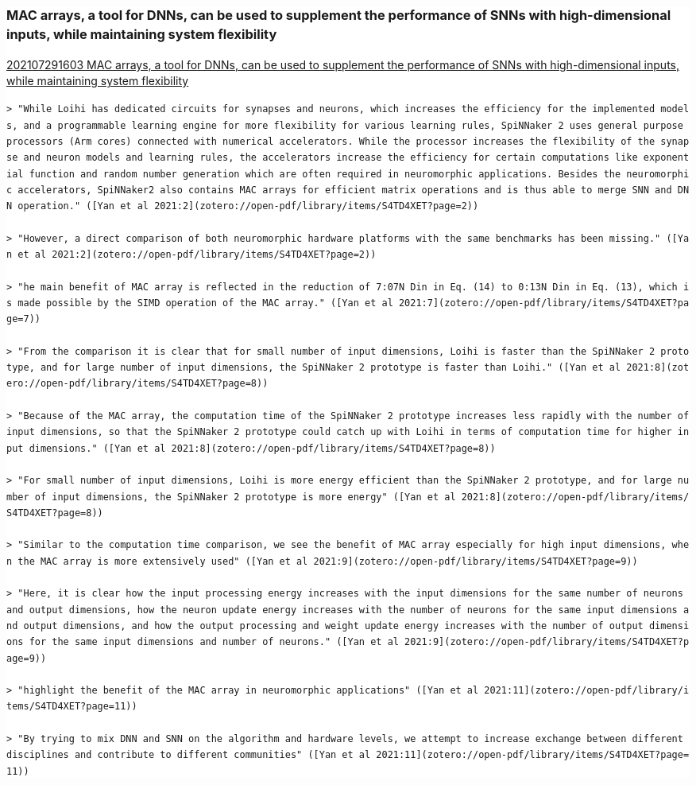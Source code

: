 ### MAC arrays, a tool for DNNs, can be used to supplement the performance of SNNs with high-dimensional inputs, while maintaining system flexibility

[202107291603 MAC arrays, a tool for DNNs, can be used to supplement the performance of SNNs with high-dimensional inputs, while maintaining system flexibility](202107291603-MAC-arrays-a-tool-for-DNNs-can-be-used-to-supplement-the-performance-of-SNNs-with-high-dimensional-inputs-while-maintaining-system-flexibility.md)

````ad-quote
> "While Loihi has dedicated circuits for synapses and neurons, which increases the efficiency for the implemented models, and a programmable learning engine for more flexibility for various learning rules, SpiNNaker 2 uses general purpose processors (Arm cores) connected with numerical accelerators. While the processor increases the flexibility of the synapse and neuron models and learning rules, the accelerators increase the efficiency for certain computations like exponential function and random number generation which are often required in neuromorphic applications. Besides the neuromorphic accelerators, SpiNNaker2 also contains MAC arrays for efficient matrix operations and is thus able to merge SNN and DNN operation." ([Yan et al 2021:2](zotero://open-pdf/library/items/S4TD4XET?page=2))

> "However, a direct comparison of both neuromorphic hardware platforms with the same benchmarks has been missing." ([Yan et al 2021:2](zotero://open-pdf/library/items/S4TD4XET?page=2))

> "he main benefit of MAC array is reflected in the reduction of 7:07N Din in Eq. (14) to 0:13N Din in Eq. (13), which is made possible by the SIMD operation of the MAC array." ([Yan et al 2021:7](zotero://open-pdf/library/items/S4TD4XET?page=7))

> "From the comparison it is clear that for small number of input dimensions, Loihi is faster than the SpiNNaker 2 prototype, and for large number of input dimensions, the SpiNNaker 2 prototype is faster than Loihi." ([Yan et al 2021:8](zotero://open-pdf/library/items/S4TD4XET?page=8))

> "Because of the MAC array, the computation time of the SpiNNaker 2 prototype increases less rapidly with the number of input dimensions, so that the SpiNNaker 2 prototype could catch up with Loihi in terms of computation time for higher input dimensions." ([Yan et al 2021:8](zotero://open-pdf/library/items/S4TD4XET?page=8))

> "For small number of input dimensions, Loihi is more energy efficient than the SpiNNaker 2 prototype, and for large number of input dimensions, the SpiNNaker 2 prototype is more energy" ([Yan et al 2021:8](zotero://open-pdf/library/items/S4TD4XET?page=8))

> "Similar to the computation time comparison, we see the benefit of MAC array especially for high input dimensions, when the MAC array is more extensively used" ([Yan et al 2021:9](zotero://open-pdf/library/items/S4TD4XET?page=9))

> "Here, it is clear how the input processing energy increases with the input dimensions for the same number of neurons and output dimensions, how the neuron update energy increases with the number of neurons for the same input dimensions and output dimensions, and how the output processing and weight update energy increases with the number of output dimensions for the same input dimensions and number of neurons." ([Yan et al 2021:9](zotero://open-pdf/library/items/S4TD4XET?page=9))

> "highlight the benefit of the MAC array in neuromorphic applications" ([Yan et al 2021:11](zotero://open-pdf/library/items/S4TD4XET?page=11))

> "By trying to mix DNN and SNN on the algorithm and hardware levels, we attempt to increase exchange between different disciplines and contribute to different communities" ([Yan et al 2021:11](zotero://open-pdf/library/items/S4TD4XET?page=11))
````
